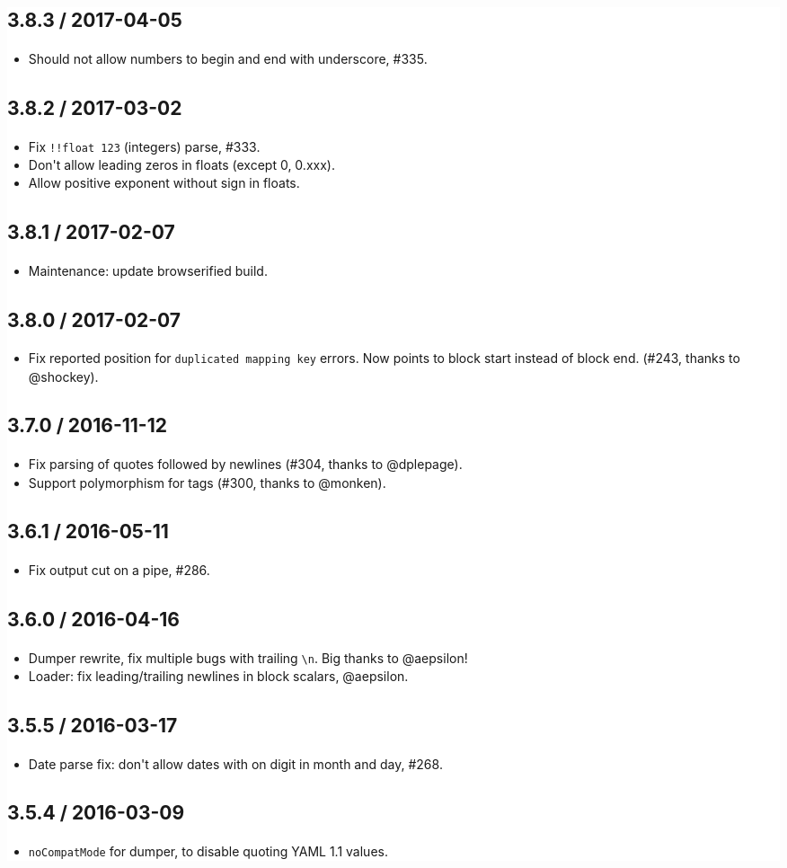 
3.8.3 / 2017-04-05
------------------

- Should not allow numbers to begin and end with underscore, #335.


3.8.2 / 2017-03-02
------------------

- Fix `!!float 123` (integers) parse, #333.
- Don't allow leading zeros in floats (except 0, 0.xxx).
- Allow positive exponent without sign in floats.


3.8.1 / 2017-02-07
------------------

- Maintenance: update browserified build.


3.8.0 / 2017-02-07
------------------

- Fix reported position for `duplicated mapping key` errors.
  Now points to block start instead of block end.
  (#243, thanks to @shockey).


3.7.0 / 2016-11-12
------------------

- Fix parsing of quotes followed by newlines (#304, thanks to @dplepage).
- Support polymorphism for tags (#300, thanks to @monken).


3.6.1 / 2016-05-11
------------------

- Fix output cut on a pipe, #286.


3.6.0 / 2016-04-16
------------------

- Dumper rewrite, fix multiple bugs with trailing `\n`.
  Big thanks to @aepsilon!
- Loader: fix leading/trailing newlines in block scalars, @aepsilon.


3.5.5 / 2016-03-17
------------------

- Date parse fix: don't allow dates with on digit in month and day, #268.


3.5.4 / 2016-03-09
------------------

- `noCompatMode` for dumper, to disable quoting YAML 1.1 values.
